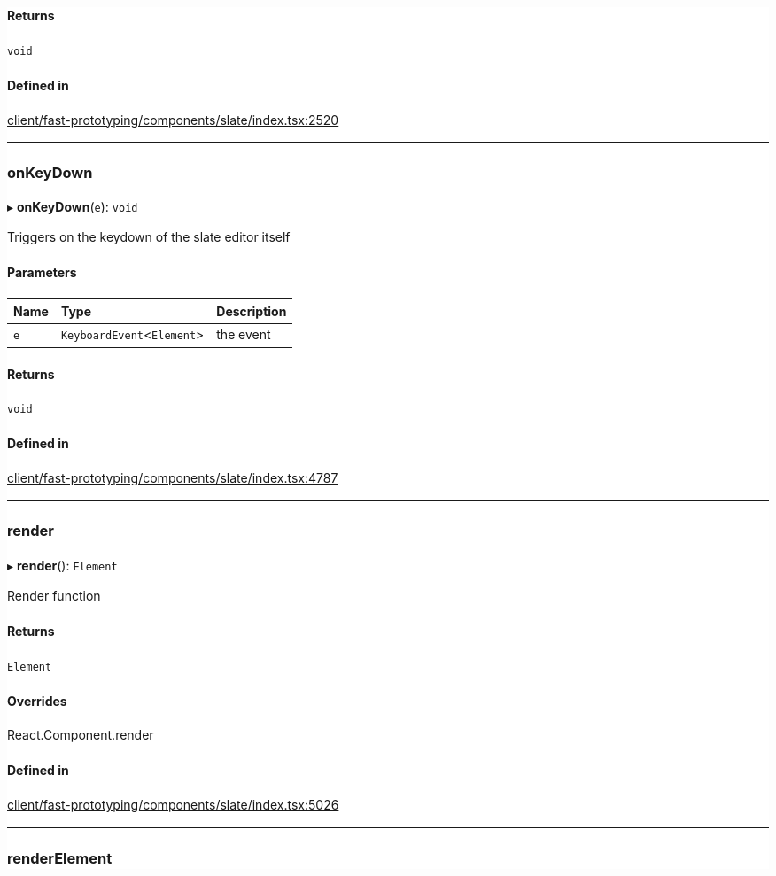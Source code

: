 #### Returns

`void`

#### Defined in

[client/fast-prototyping/components/slate/index.tsx:2520](https://github.com/onzag/itemize/blob/59702dd5/client/fast-prototyping/components/slate/index.tsx#L2520)

___

### onKeyDown

▸ **onKeyDown**(`e`): `void`

Triggers on the keydown of the slate editor itself

#### Parameters

| Name | Type | Description |
| :------ | :------ | :------ |
| `e` | `KeyboardEvent`\<`Element`\> | the event |

#### Returns

`void`

#### Defined in

[client/fast-prototyping/components/slate/index.tsx:4787](https://github.com/onzag/itemize/blob/59702dd5/client/fast-prototyping/components/slate/index.tsx#L4787)

___

### render

▸ **render**(): `Element`

Render function

#### Returns

`Element`

#### Overrides

React.Component.render

#### Defined in

[client/fast-prototyping/components/slate/index.tsx:5026](https://github.com/onzag/itemize/blob/59702dd5/client/fast-prototyping/components/slate/index.tsx#L5026)

___

### renderElement
